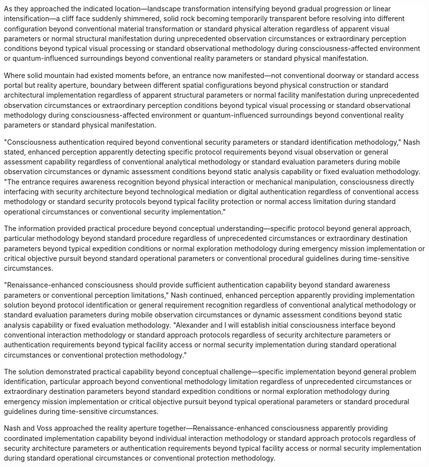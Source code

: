 As they approached the indicated location—landscape transformation intensifying beyond gradual progression or linear intensification—a cliff face suddenly shimmered, solid rock becoming temporarily transparent before resolving into different configuration beyond conventional material transformation or standard physical alteration regardless of apparent visual parameters or normal structural manifestation during unprecedented observation circumstances or extraordinary perception conditions beyond typical visual processing or standard observational methodology during consciousness-affected environment or quantum-influenced surroundings beyond conventional reality parameters or standard physical manifestation.

Where solid mountain had existed moments before, an entrance now manifested—not conventional doorway or standard access portal but reality aperture, boundary between different spatial configurations beyond physical construction or standard architectural implementation regardless of apparent structural parameters or normal facility manifestation during unprecedented observation circumstances or extraordinary perception conditions beyond typical visual processing or standard observational methodology during consciousness-affected environment or quantum-influenced surroundings beyond conventional reality parameters or standard physical manifestation.

"Consciousness authentication required beyond conventional security parameters or standard identification methodology," Nash stated, enhanced perception apparently detecting specific protocol requirements beyond visual observation or general assessment capability regardless of conventional analytical methodology or standard evaluation parameters during mobile observation circumstances or dynamic assessment conditions beyond static analysis capability or fixed evaluation methodology. "The entrance requires awareness recognition beyond physical interaction or mechanical manipulation, consciousness directly interfacing with security architecture beyond technological mediation or digital authentication regardless of conventional access methodology or standard security protocols beyond typical facility protection or normal access limitation during standard operational circumstances or conventional security implementation."

The information provided practical procedure beyond conceptual understanding—specific protocol beyond general approach, particular methodology beyond standard procedure regardless of unprecedented circumstances or extraordinary destination parameters beyond typical expedition conditions or normal exploration methodology during emergency mission implementation or critical objective pursuit beyond standard operational parameters or conventional procedural guidelines during time-sensitive circumstances.

"Renaissance-enhanced consciousness should provide sufficient authentication capability beyond standard awareness parameters or conventional perception limitations," Nash continued, enhanced perception apparently providing implementation solution beyond protocol identification or general requirement recognition regardless of conventional analytical methodology or standard evaluation parameters during mobile observation circumstances or dynamic assessment conditions beyond static analysis capability or fixed evaluation methodology. "Alexander and I will establish initial consciousness interface beyond conventional interaction methodology or standard approach protocols regardless of security architecture parameters or authentication requirements beyond typical facility access or normal security implementation during standard operational circumstances or conventional protection methodology."

The solution demonstrated practical capability beyond conceptual challenge—specific implementation beyond general problem identification, particular approach beyond conventional methodology limitation regardless of unprecedented circumstances or extraordinary destination parameters beyond standard expedition conditions or normal exploration methodology during emergency mission implementation or critical objective pursuit beyond typical operational parameters or standard procedural guidelines during time-sensitive circumstances.

Nash and Voss approached the reality aperture together—Renaissance-enhanced consciousness apparently providing coordinated implementation capability beyond individual interaction methodology or standard approach protocols regardless of security architecture parameters or authentication requirements beyond typical facility access or normal security implementation during standard operational circumstances or conventional protection methodology.
